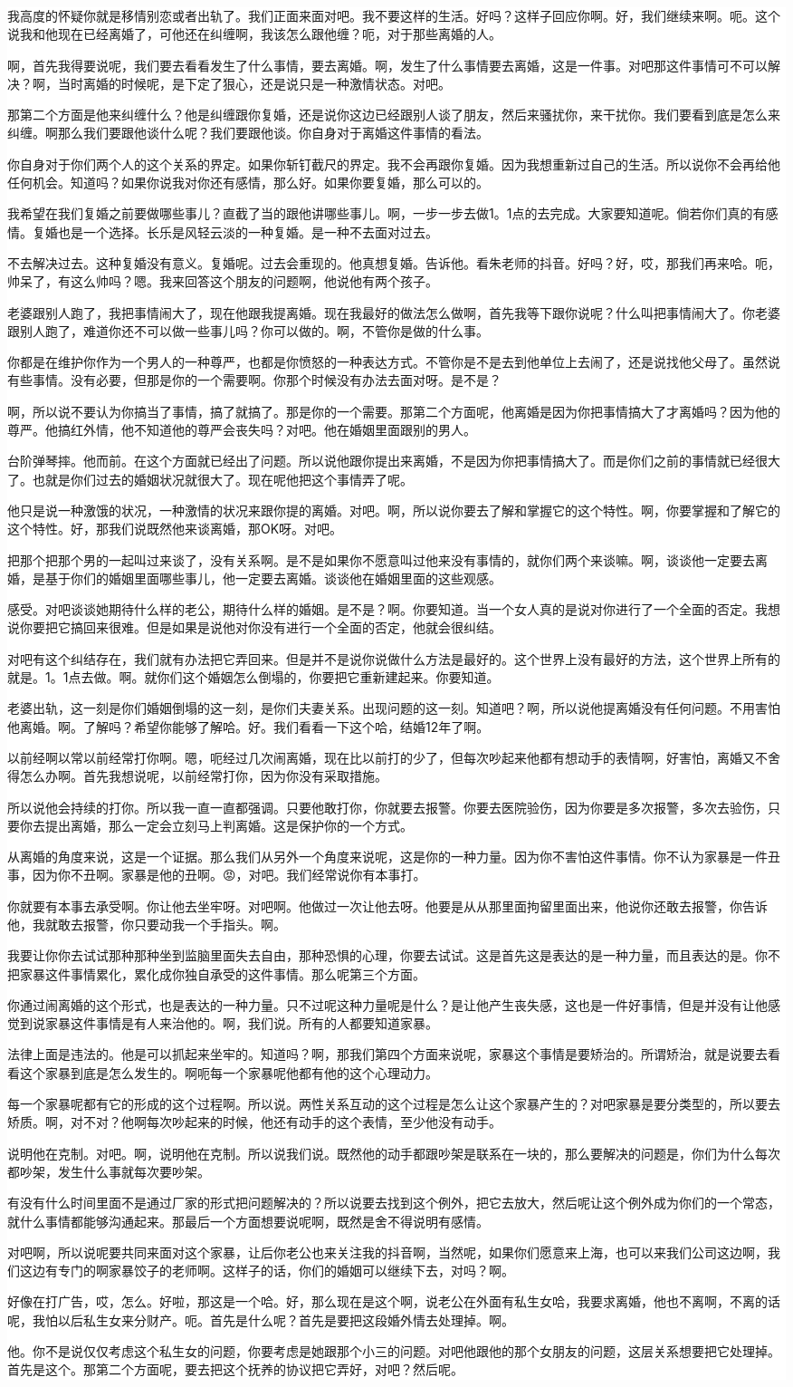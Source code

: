 我高度的怀疑你就是移情别恋或者出轨了。我们正面来面对吧。我不要这样的生活。好吗？这样子回应你啊。好，我们继续来啊。呃。这个说我和他现在已经离婚了，可他还在纠缠啊，我该怎么跟他缠？呃，对于那些离婚的人。

啊，首先我得要说呢，我们要去看看发生了什么事情，要去离婚。啊，发生了什么事情要去离婚，这是一件事。对吧那这件事情可不可以解决？啊，当时离婚的时候呢，是下定了狠心，还是说只是一种激情状态。对吧。

那第二个方面是他来纠缠什么？他是纠缠跟你复婚，还是说你这边已经跟别人谈了朋友，然后来骚扰你，来干扰你。我们要看到底是怎么来纠缠。啊那么我们要跟他谈什么呢？我们要跟他谈。你自身对于离婚这件事情的看法。

你自身对于你们两个人的这个关系的界定。如果你斩钉截尺的界定。我不会再跟你复婚。因为我想重新过自己的生活。所以说你不会再给他任何机会。知道吗？如果你说我对你还有感情，那么好。如果你要复婚，那么可以的。

我希望在我们复婚之前要做哪些事儿？直截了当的跟他讲哪些事儿。啊，一步一步去做1。1点的去完成。大家要知道呢。倘若你们真的有感情。复婚也是一个选择。长乐是风轻云淡的一种复婚。是一种不去面对过去。

不去解决过去。这种复婚没有意义。复婚呢。过去会重现的。他真想复婚。告诉他。看朱老师的抖音。好吗？好，哎，那我们再来哈。呃，帅呆了，有这么帅吗？嗯。我来回答这个朋友的问题啊，他说他有两个孩子。

老婆跟别人跑了，我把事情闹大了，现在他跟我提离婚。现在我最好的做法怎么做啊，首先我等下跟你说呢？什么叫把事情闹大了。你老婆跟别人跑了，难道你还不可以做一些事儿吗？你可以做的。啊，不管你是做的什么事。

你都是在维护你作为一个男人的一种尊严，也都是你愤怒的一种表达方式。不管你是不是去到他单位上去闹了，还是说找他父母了。虽然说有些事情。没有必要，但那是你的一个需要啊。你那个时候没有办法去面对呀。是不是？

啊，所以说不要认为你搞当了事情，搞了就搞了。那是你的一个需要。那第二个方面呢，他离婚是因为你把事情搞大了才离婚吗？因为他的尊严。他搞红外情，他不知道他的尊严会丧失吗？对吧。他在婚姻里面跟别的男人。

台阶弹琴摔。他而前。在这个方面就已经出了问题。所以说他跟你提出来离婚，不是因为你把事情搞大了。而是你们之前的事情就已经很大了。也就是你们过去的婚姻状况就很大了。现在呢他把这个事情弄了呢。

他只是说一种激饿的状况，一种激情的状况来跟你提的离婚。对吧。啊，所以说你要去了解和掌握它的这个特性。啊，你要掌握和了解它的这个特性。好，那我们说既然他来谈离婚，那OK呀。对吧。

把那个把那个男的一起叫过来谈了，没有关系啊。是不是如果你不愿意叫过他来没有事情的，就你们两个来谈嘛。啊，谈谈他一定要去离婚，是基于你们的婚姻里面哪些事儿，他一定要去离婚。谈谈他在婚姻里面的这些观感。

感受。对吧谈谈她期待什么样的老公，期待什么样的婚姻。是不是？啊。你要知道。当一个女人真的是说对你进行了一个全面的否定。我想说你要把它搞回来很难。但是如果是说他对你没有进行一个全面的否定，他就会很纠结。

对吧有这个纠结存在，我们就有办法把它弄回来。但是并不是说你说做什么方法是最好的。这个世界上没有最好的方法，这个世界上所有的就是。1。1点去做。啊。就你们这个婚姻怎么倒塌的，你要把它重新建起来。你要知道。

老婆出轨，这一刻是你们婚姻倒塌的这一刻，是你们夫妻关系。出现问题的这一刻。知道吧？啊，所以说他提离婚没有任何问题。不用害怕他离婚。啊。了解吗？希望你能够了解哈。好。我们看看一下这个哈，结婚12年了啊。

以前经啊以常以前经常打你啊。嗯，呃经过几次闹离婚，现在比以前打的少了，但每次吵起来他都有想动手的表情啊，好害怕，离婚又不舍得怎么办啊。首先我想说呢，以前经常打你，因为你没有采取措施。

所以说他会持续的打你。所以我一直一直都强调。只要他敢打你，你就要去报警。你要去医院验伤，因为你要是多次报警，多次去验伤，只要你去提出离婚，那么一定会立刻马上判离婚。这是保护你的一个方式。

从离婚的角度来说，这是一个证据。那么我们从另外一个角度来说呢，这是你的一种力量。因为你不害怕这件事情。你不认为家暴是一件丑事，因为你不丑啊。家暴是他的丑啊。😡，对吧。我们经常说你有本事打。

你就要有本事去承受啊。你让他去坐牢呀。对吧啊。他做过一次让他去呀。他要是从从那里面拘留里面出来，他说你还敢去报警，你告诉他，我就敢去报警，你只要动我一个手指头。啊。

我要让你你去试试那种那种坐到监脑里面失去自由，那种恐惧的心理，你要去试试。这是首先这是表达的是一种力量，而且表达的是。你不把家暴这件事情累化，累化成你独自承受的这件事情。那么呢第三个方面。

你通过闹离婚的这个形式，也是表达的一种力量。只不过呢这种力量呢是什么？是让他产生丧失感，这也是一件好事情，但是并没有让他感觉到说家暴这件事情是有人来治他的。啊，我们说。所有的人都要知道家暴。

法律上面是违法的。他是可以抓起来坐牢的。知道吗？啊，那我们第四个方面来说呢，家暴这个事情是要矫治的。所谓矫治，就是说要去看看这个家暴到底是怎么发生的。啊呃每一个家暴呢他都有他的这个心理动力。

每一个家暴呢都有它的形成的这个过程啊。所以说。两性关系互动的这个过程是怎么让这个家暴产生的？对吧家暴是要分类型的，所以要去矫质。啊，对不对？他啊每次吵起来的时候，他还有动手的这个表情，至少他没有动手。

说明他在克制。对吧。啊，说明他在克制。所以说我们说。既然他的动手都跟吵架是联系在一块的，那么要解决的问题是，你们为什么每次都吵架，发生什么事就每次要吵架。

有没有什么时间里面不是通过厂家的形式把问题解决的？所以说要去找到这个例外，把它去放大，然后呢让这个例外成为你们的一个常态，就什么事情都能够沟通起来。那最后一个方面想要说呢啊，既然是舍不得说明有感情。

对吧啊，所以说呢要共同来面对这个家暴，让后你老公也来关注我的抖音啊，当然呢，如果你们愿意来上海，也可以来我们公司这边啊，我们这边有专门的啊家暴饺子的老师啊。这样子的话，你们的婚姻可以继续下去，对吗？啊。

好像在打广告，哎，怎么。好啦，那这是一个哈。好，那么现在是这个啊，说老公在外面有私生女哈，我要求离婚，他也不离啊，不离的话呢，我怕以后私生女来分财产。呃。首先是什么呢？首先是要把这段婚外情去处理掉。啊。

他。你不是说仅仅考虑这个私生女的问题，你要考虑是她跟那个小三的问题。对吧他跟他的那个女朋友的问题，这层关系想要把它处理掉。首先是这个。那第二个方面呢，要去把这个抚养的协议把它弄好，对吧？然后呢。
